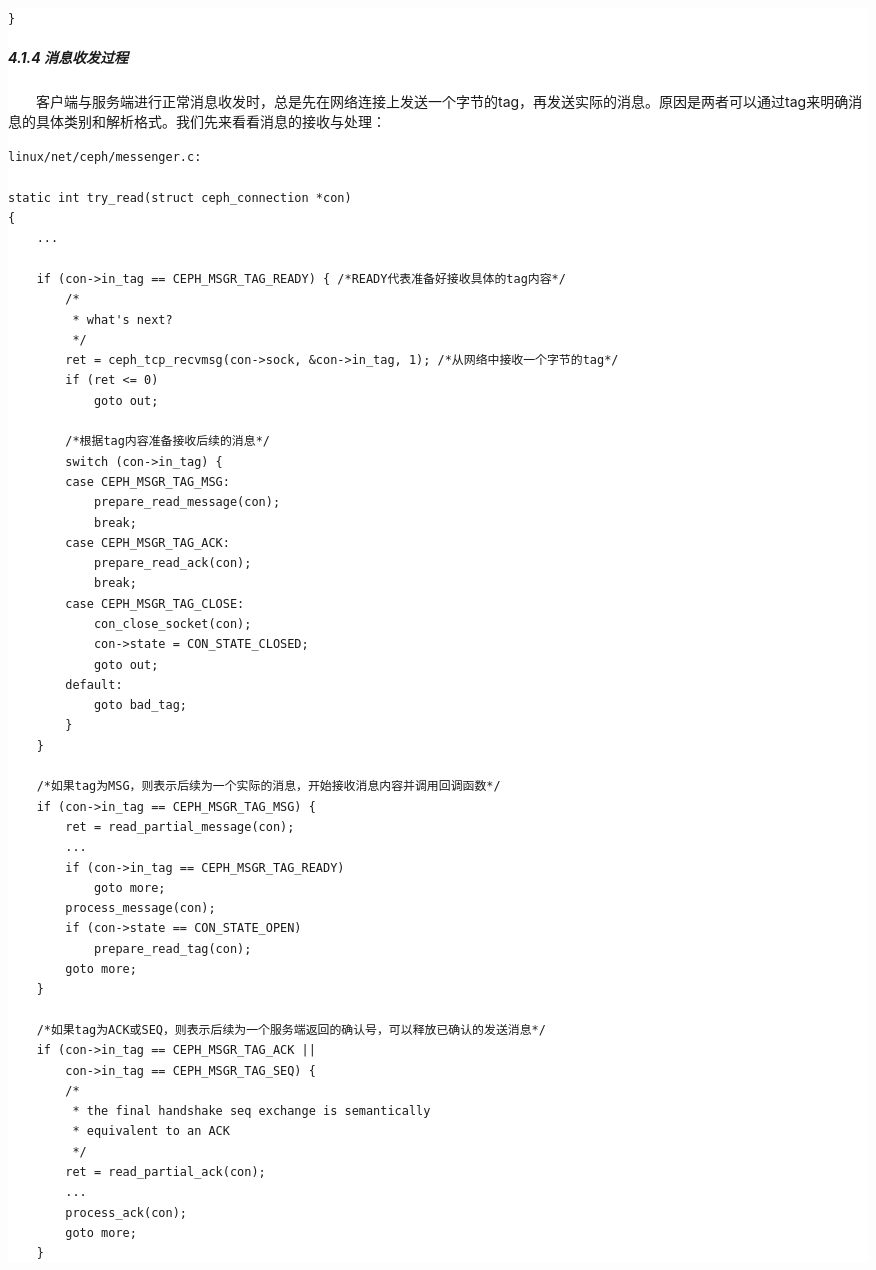 ```
}
```

##### **4.1.4 消息收发过程**

&emsp;&emsp;客户端与服务端进行正常消息收发时，总是先在网络连接上发送一个字节的tag，再发送实际的消息。原因是两者可以通过tag来明确消息的具体类别和解析格式。我们先来看看消息的接收与处理：

```
linux/net/ceph/messenger.c:

static int try_read(struct ceph_connection *con)
{
    ...

    if (con->in_tag == CEPH_MSGR_TAG_READY) { /*READY代表准备好接收具体的tag内容*/
        /*
         * what's next?
         */
        ret = ceph_tcp_recvmsg(con->sock, &con->in_tag, 1); /*从网络中接收一个字节的tag*/
        if (ret <= 0)
            goto out;

        /*根据tag内容准备接收后续的消息*/
        switch (con->in_tag) {
        case CEPH_MSGR_TAG_MSG:
            prepare_read_message(con);
            break;
        case CEPH_MSGR_TAG_ACK:
            prepare_read_ack(con);
            break;
        case CEPH_MSGR_TAG_CLOSE:
            con_close_socket(con);
            con->state = CON_STATE_CLOSED;
            goto out;
        default:
            goto bad_tag;
        }
    }

    /*如果tag为MSG，则表示后续为一个实际的消息，开始接收消息内容并调用回调函数*/
    if (con->in_tag == CEPH_MSGR_TAG_MSG) {
        ret = read_partial_message(con);
        ...
        if (con->in_tag == CEPH_MSGR_TAG_READY)
            goto more;
        process_message(con);
        if (con->state == CON_STATE_OPEN)
            prepare_read_tag(con);
        goto more;
    }

    /*如果tag为ACK或SEQ，则表示后续为一个服务端返回的确认号，可以释放已确认的发送消息*/
    if (con->in_tag == CEPH_MSGR_TAG_ACK ||
        con->in_tag == CEPH_MSGR_TAG_SEQ) {
        /*
         * the final handshake seq exchange is semantically
         * equivalent to an ACK
         */
        ret = read_partial_ack(con);
        ...
        process_ack(con);
        goto more;
    }
```